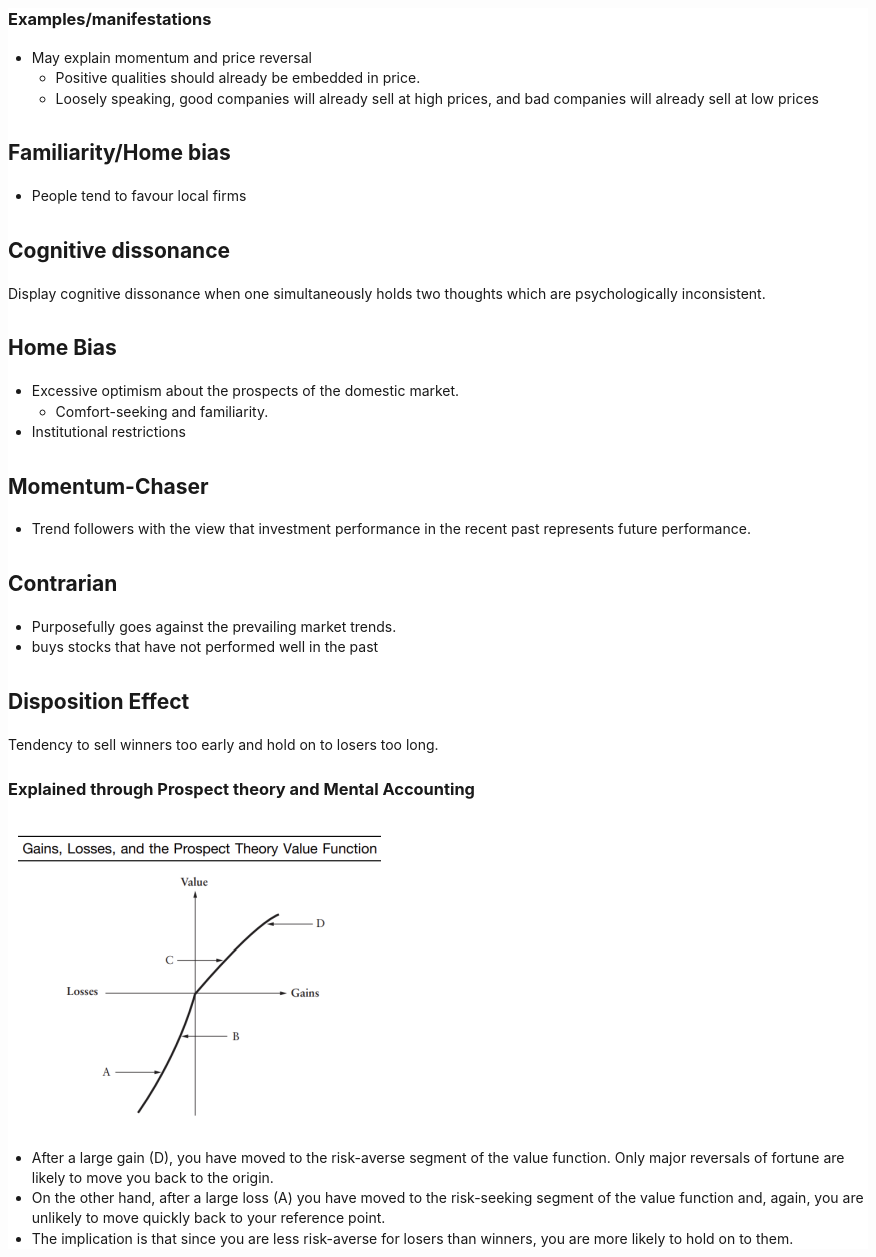 ### Examples/manifestations
- May explain momentum and price reversal
  - Positive qualities should already be embedded in price.
  - Loosely speaking, good companies will already sell at high prices, and bad companies will already sell at low prices

## Familiarity/Home bias
- People tend to favour local firms

## Cognitive dissonance
Display cognitive dissonance when one simultaneously holds two thoughts which are psychologically inconsistent.

## Home Bias
- Excessive optimism about the prospects of the domestic market.
  -  Comfort-seeking and familiarity.
- Institutional restrictions

## Momentum-Chaser
- Trend  followers  with  the  view  that  investment  performance  in  the  recent  past represents future performance.

## Contrarian
-  Purposefully goes against the prevailing market trends. 
-  buys stocks that have not performed well in the past

## Disposition Effect
Tendency to sell winners too early and hold on to losers too long.

### Explained through Prospect theory and Mental Accounting

![alt text](assets\IMG72.PNG)
- After  a  large  gain  (D),  you  have  moved  to  the  risk-averse segment  of  the  value  function.  Only  major  reversals  of fortune are likely to move you back to the origin. 
- On the other hand, after a large loss (A) you have moved to the risk-seeking  segment  of  the  value  function  and,  again, you  are  unlikely  to  move  quickly  back  to  your  reference point. 
- The  implication  is  that  since  you  are  less  risk-averse  for losers than winners, you are more likely to hold on to them.
